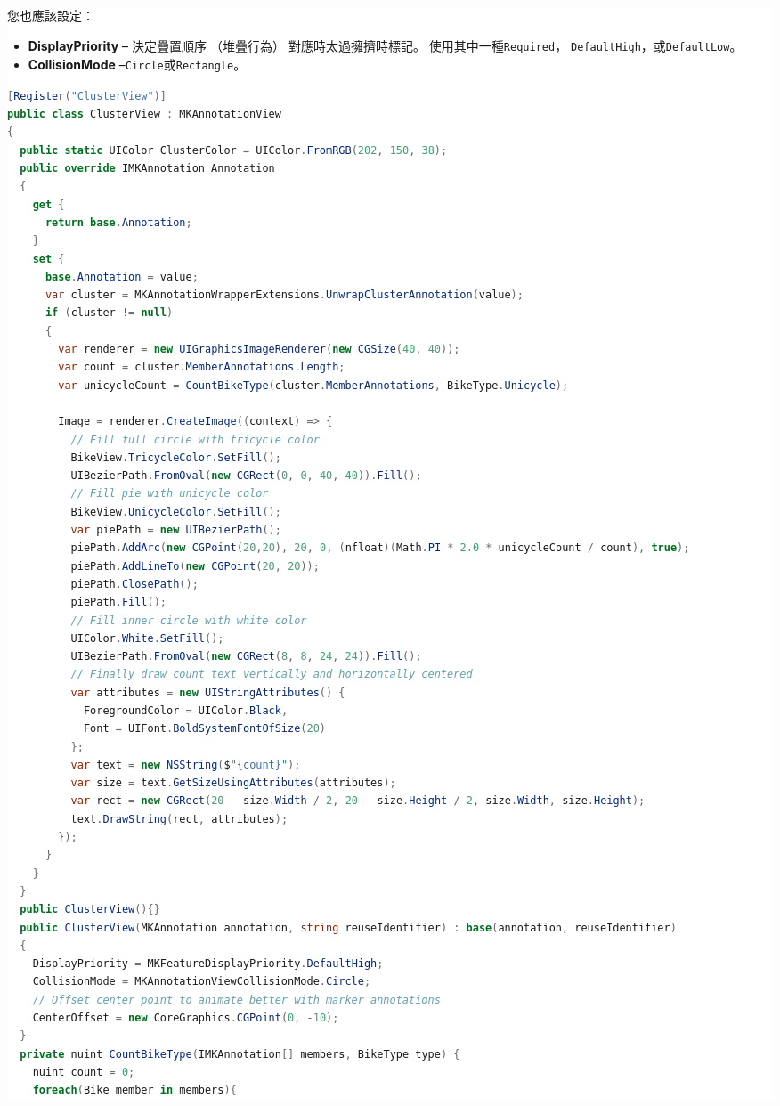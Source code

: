 您也應該設定：

- **DisplayPriority** – 決定疊置順序 （堆疊行為） 對應時太過擁擠時標記。 使用其中一種`Required`， `DefaultHigh`，或`DefaultLow`。
- **CollisionMode** –`Circle`或`Rectangle`。

```csharp
[Register("ClusterView")]
public class ClusterView : MKAnnotationView
{
  public static UIColor ClusterColor = UIColor.FromRGB(202, 150, 38);
  public override IMKAnnotation Annotation
  {
    get {
      return base.Annotation;
    }
    set {
      base.Annotation = value;
      var cluster = MKAnnotationWrapperExtensions.UnwrapClusterAnnotation(value);
      if (cluster != null)
      {
        var renderer = new UIGraphicsImageRenderer(new CGSize(40, 40));
        var count = cluster.MemberAnnotations.Length;
        var unicycleCount = CountBikeType(cluster.MemberAnnotations, BikeType.Unicycle);

        Image = renderer.CreateImage((context) => {
          // Fill full circle with tricycle color
          BikeView.TricycleColor.SetFill();
          UIBezierPath.FromOval(new CGRect(0, 0, 40, 40)).Fill();
          // Fill pie with unicycle color
          BikeView.UnicycleColor.SetFill();
          var piePath = new UIBezierPath();
          piePath.AddArc(new CGPoint(20,20), 20, 0, (nfloat)(Math.PI * 2.0 * unicycleCount / count), true);
          piePath.AddLineTo(new CGPoint(20, 20));
          piePath.ClosePath();
          piePath.Fill();
          // Fill inner circle with white color
          UIColor.White.SetFill();
          UIBezierPath.FromOval(new CGRect(8, 8, 24, 24)).Fill();
          // Finally draw count text vertically and horizontally centered
          var attributes = new UIStringAttributes() {
            ForegroundColor = UIColor.Black,
            Font = UIFont.BoldSystemFontOfSize(20)
          };
          var text = new NSString($"{count}");
          var size = text.GetSizeUsingAttributes(attributes);
          var rect = new CGRect(20 - size.Width / 2, 20 - size.Height / 2, size.Width, size.Height);
          text.DrawString(rect, attributes);
        });
      }
    }
  }
  public ClusterView(){}
  public ClusterView(MKAnnotation annotation, string reuseIdentifier) : base(annotation, reuseIdentifier)
  {
    DisplayPriority = MKFeatureDisplayPriority.DefaultHigh;
    CollisionMode = MKAnnotationViewCollisionMode.Circle;
    // Offset center point to animate better with marker annotations
    CenterOffset = new CoreGraphics.CGPoint(0, -10);
  }
  private nuint CountBikeType(IMKAnnotation[] members, BikeType type) {
    nuint count = 0;
    foreach(Bike member in members){
```